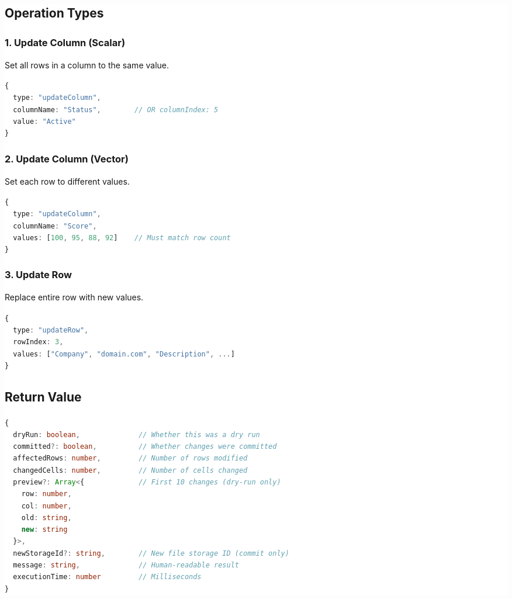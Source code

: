 ## Operation Types

### 1. Update Column (Scalar)
Set all rows in a column to the same value.

```typescript
{
  type: "updateColumn",
  columnName: "Status",        // OR columnIndex: 5
  value: "Active"
}
```

### 2. Update Column (Vector)
Set each row to different values.

```typescript
{
  type: "updateColumn",
  columnName: "Score",
  values: [100, 95, 88, 92]    // Must match row count
}
```

### 3. Update Row
Replace entire row with new values.

```typescript
{
  type: "updateRow",
  rowIndex: 3,
  values: ["Company", "domain.com", "Description", ...]
}
```

## Return Value

```typescript
{
  dryRun: boolean,              // Whether this was a dry run
  committed?: boolean,          // Whether changes were committed
  affectedRows: number,         // Number of rows modified
  changedCells: number,         // Number of cells changed
  preview?: Array<{             // First 10 changes (dry-run only)
    row: number,
    col: number,
    old: string,
    new: string
  }>,
  newStorageId?: string,        // New file storage ID (commit only)
  message: string,              // Human-readable result
  executionTime: number         // Milliseconds
}
```
